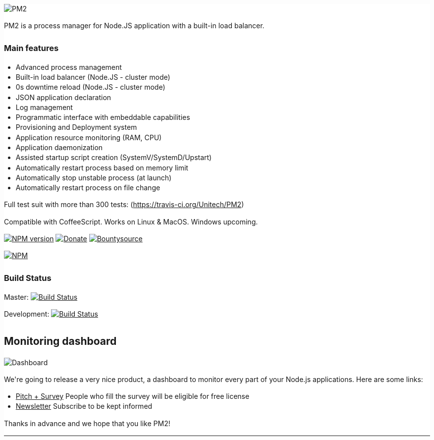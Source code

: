 ![PM2](https://github.com/unitech/pm2/raw/master/pres/pm2.20d3ef.png)

PM2 is a process manager for Node.JS application with a built-in load balancer.

### Main features

- Advanced process management
- Built-in load balancer (Node.JS - cluster mode)
- 0s downtime reload (Node.JS - cluster mode)
- JSON application declaration
- Log management
- Programmatic interface with embeddable capabilities
- Provisioning and Deployment system
- Application resource monitoring (RAM, CPU)
- Application daemonization
- Assisted startup script creation (SystemV/SystemD/Upstart)
- Automatically restart process based on memory limit
- Automatically stop unstable process (at launch)
- Automatically restart process on file change

Full test suit with more than 300 tests: (https://travis-ci.org/Unitech/PM2)

Compatible with CoffeeScript.
Works on Linux & MacOS. Windows upcoming.

[![NPM version](https://badge.fury.io/js/pm2.png)](http://badge.fury.io/js/pm2)
[![Donate](http://gravaco.in/b06327acf5ae1a2ce3f08254ed7f33d7.png)](http://goo.gl/sdaIwX)
[![Bountysource](https://www.bountysource.com/badge/team?team_id=931&style=raised)](https://www.bountysource.com/teams/keymetricsio?utm_source=Keymetrics.io&utm_medium=shield&utm_campaign=raised)

[![NPM](https://nodei.co/npm/pm2.png?downloads=true&downloadRank=true)](https://nodei.co/npm/pm2/)

### Build Status

Master: [![Build Status](https://api.travis-ci.org/Unitech/PM2.png?branch=master)](https://travis-ci.org/Unitech/PM2)

Development: [![Build Status](https://api.travis-ci.org/Unitech/PM2.png?branch=development)](https://travis-ci.org/Unitech/PM2)

## Monitoring dashboard

![Dashboard](http://leapfrogui.com/controlfrog/img/cf-layout-1.png)

We're going to release a very nice product, a dashboard to monitor every part of your Node.js applications. Here are some links:

- [Pitch + Survey](https://docs.google.com/forms/d/1FuCjIhrGg-ItxInq2nLreoe9GS-gZWJNkNWE0JJajw8/viewform) People who fill the survey will be eligible for free license
- [Newsletter](http://signup.pm2.io/) Subscribe to be kept informed

Thanks in advance and we hope that you like PM2!

------
